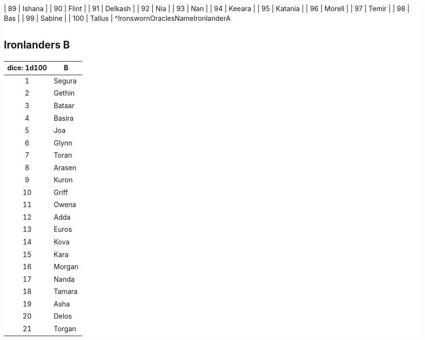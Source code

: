 | 89 | Ishana |
| 90 | Flint |
| 91 | Delkash |
| 92 | Nia |
| 93 | Nan |
| 94 | Keeara |
| 95 | Katania |
| 96 | Morell |
| 97 | Temir |
| 98 | Bas |
| 99 | Sabine |
| 100 | Tallus |
^IronswornOraclesNameIronlanderA

## Ironlanders B

| dice: 1d100 | B |
| :-: | - |
| 1 | Segura |
| 2 | Gethin |
| 3 | Bataar |
| 4 | Basira |
| 5 | Joa |
| 6 | Glynn |
| 7 | Toran |
| 8 | Arasen |
| 9 | Kuron |
| 10 | Griff |
| 11 | Owena |
| 12 | Adda |
| 13 | Euros |
| 14 | Kova |
| 15 | Kara |
| 16 | Morgan |
| 17 | Nanda |
| 18 | Tamara |
| 19 | Asha |
| 20 | Delos |
| 21 | Torgan |